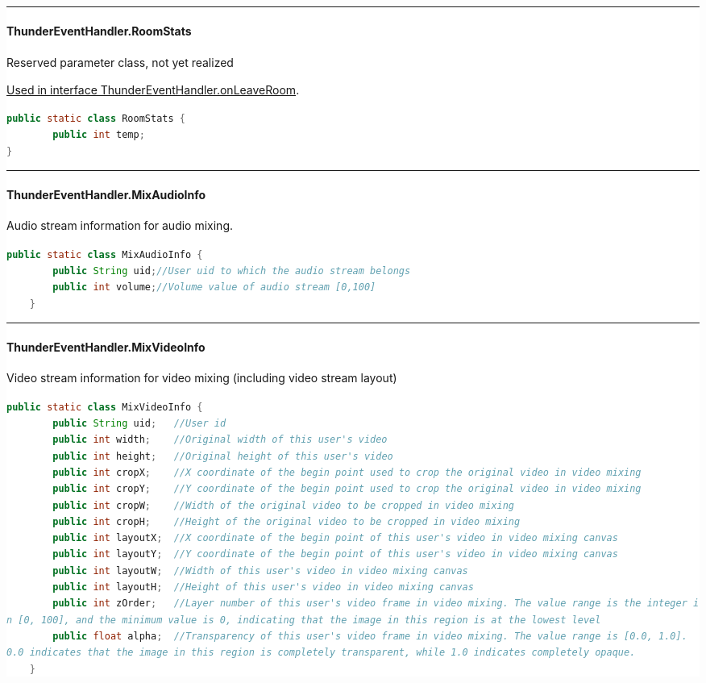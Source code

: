 --------------------------

#### ThunderEventHandler.RoomStats

Reserved parameter class, not yet realized

[Used in interface ThunderEventHandler.onLeaveRoom](#ThunderEventHandler.onLeaveRoom).

```java
public static class RoomStats {
        public int temp;
}
```

--------------------------

#### ThunderEventHandler.MixAudioInfo

Audio stream information for audio mixing.

```java
public static class MixAudioInfo {
        public String uid;//User uid to which the audio stream belongs
        public int volume;//Volume value of audio stream [0,100]
    }
```

--------------------------

#### ThunderEventHandler.MixVideoInfo

Video stream information for video mixing (including video stream layout)

```java
public static class MixVideoInfo {
        public String uid;   //User id
        public int width;    //Original width of this user's video
        public int height;   //Original height of this user's video
        public int cropX;    //X coordinate of the begin point used to crop the original video in video mixing
        public int cropY;    //Y coordinate of the begin point used to crop the original video in video mixing
        public int cropW;    //Width of the original video to be cropped in video mixing
        public int cropH;    //Height of the original video to be cropped in video mixing
        public int layoutX;  //X coordinate of the begin point of this user's video in video mixing canvas
        public int layoutY;  //Y coordinate of the begin point of this user's video in video mixing canvas
        public int layoutW;  //Width of this user's video in video mixing canvas
        public int layoutH;  //Height of this user's video in video mixing canvas
        public int zOrder;   //Layer number of this user's video frame in video mixing. The value range is the integer in [0, 100], and the minimum value is 0, indicating that the image in this region is at the lowest level
        public float alpha;  //Transparency of this user's video frame in video mixing. The value range is [0.0, 1.0]. 0.0 indicates that the image in this region is completely transparent, while 1.0 indicates completely opaque.
    }
```
